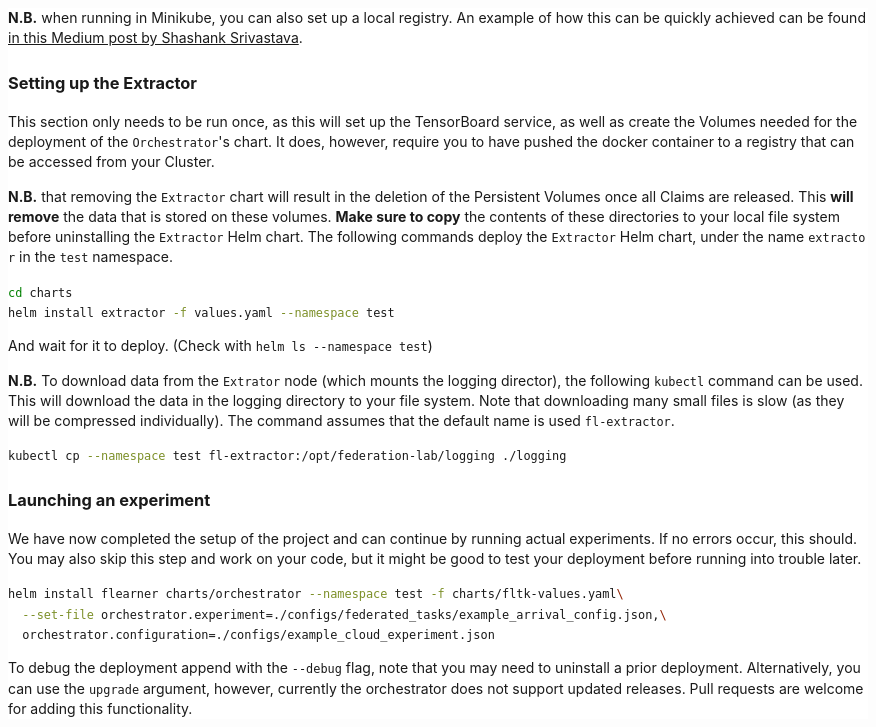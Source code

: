 **N.B.** when running in Minikube, you can also set up a local registry. An example of how this can be quickly achieved 
can be found [in this Medium post by Shashank Srivastava](https://shashanksrivastava.medium.com/how-to-set-up-minikube-to-use-your-local-docker-registry-10a5b564883).


### Setting up the Extractor

This section only needs to be run once, as this will set up the TensorBoard service, as well as create the Volumes needed
for the deployment of the `Orchestrator`'s chart. It does, however, require you to have pushed the docker container to a 
registry that can be accessed from your Cluster.

**N.B.** that removing the `Extractor` chart will result in the deletion of the Persistent Volumes once all Claims are 
released. This **will remove** the data that is stored on these volumes. **Make sure to copy**  the contents of these directories to your local file system before uninstalling the `Extractor` Helm chart. The following commands deploy the `Extractor`
Helm chart, under the name `extractor` in the `test` namespace.
```bash
cd charts
helm install extractor -f values.yaml --namespace test
```

And wait for it to deploy. (Check with `helm ls --namespace test`)

**N.B.** To download data from the `Extrator` node (which mounts the logging director), the following `kubectl`
 command can be used. This will download the data in the logging directory to your file system. Note that downloading
many small files is slow (as they will be compressed individually). The command assumes that the default name is used 
`fl-extractor`.

```bash
kubectl cp --namespace test fl-extractor:/opt/federation-lab/logging ./logging
```

### Launching an experiment
We have now completed the setup of the project and can continue by running actual experiments. If no errors occur, this
should. You may also skip this step and work on your code, but it might be good to test your deployment
before running into trouble later.

```bash
helm install flearner charts/orchestrator --namespace test -f charts/fltk-values.yaml\
  --set-file orchestrator.experiment=./configs/federated_tasks/example_arrival_config.json,\
  orchestrator.configuration=./configs/example_cloud_experiment.json
```

To debug the deployment append with the `--debug` flag, note that you may need to uninstall a prior deployment.
Alternatively, you can use the `upgrade` argument, however, currently the orchestrator does not support updated
releases. Pull requests are welcome for adding this functionality.
